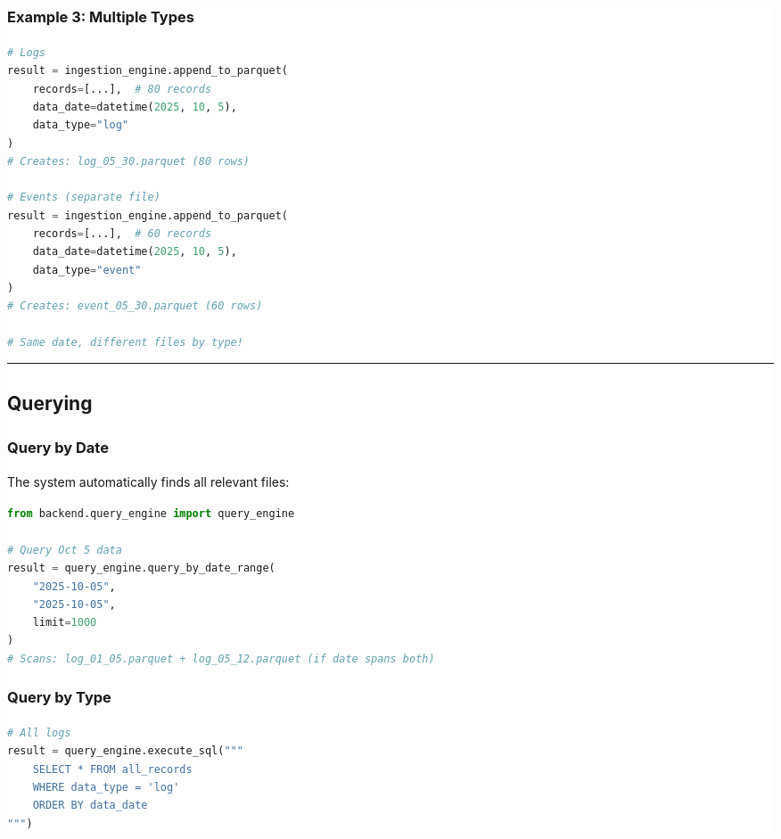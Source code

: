 ### Example 3: Multiple Types

```python
# Logs
result = ingestion_engine.append_to_parquet(
    records=[...],  # 80 records
    data_date=datetime(2025, 10, 5),
    data_type="log"
)
# Creates: log_05_30.parquet (80 rows)

# Events (separate file)
result = ingestion_engine.append_to_parquet(
    records=[...],  # 60 records
    data_date=datetime(2025, 10, 5),
    data_type="event"
)
# Creates: event_05_30.parquet (60 rows)

# Same date, different files by type!
```

---

## Querying

### Query by Date

The system automatically finds all relevant files:

```python
from backend.query_engine import query_engine

# Query Oct 5 data
result = query_engine.query_by_date_range(
    "2025-10-05",
    "2025-10-05",
    limit=1000
)
# Scans: log_01_05.parquet + log_05_12.parquet (if date spans both)
```

### Query by Type

```python
# All logs
result = query_engine.execute_sql("""
    SELECT * FROM all_records
    WHERE data_type = 'log'
    ORDER BY data_date
""")
```
